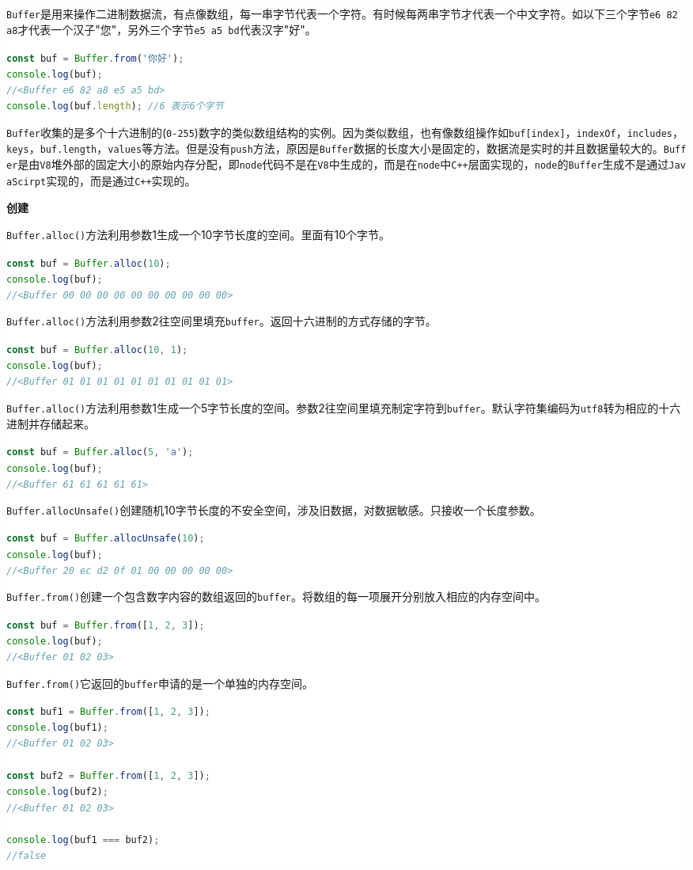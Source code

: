 `Buffer`是用来操作二进制数据流，有点像数组，每一串字节代表一个字符。有时候每两串字节才代表一个中文字符。如以下三个字节`e6 82 a8`才代表一个汉子"您"，另外三个字节`e5 a5 bd`代表汉字"好"。

```js
const buf = Buffer.from('你好');
console.log(buf);
//<Buffer e6 82 a8 e5 a5 bd>
console.log(buf.length); //6 表示6个字节
```

`Buffer`收集的是多个十六进制的(`0-255`)数字的类似数组结构的实例。因为类似数组，也有像数组操作如`buf[index]`，`indexOf`，`includes`，`keys`，`buf.length`，`values`等方法。但是没有`push`方法，原因是`Buffer`数据的长度大小是固定的，数据流是实时的并且数据量较大的。`Buffer`是由`V8`堆外部的固定大小的原始内存分配，即`node`代码不是在`V8`中生成的，而是在`node`中`C++`层面实现的，`node`的`Buffer`生成不是通过`JavaScirpt`实现的，而是通过`C++`实现的。

**创建**

`Buffer.alloc()`方法利用参数1生成一个10字节长度的空间。里面有10个字节。

```js
const buf = Buffer.alloc(10);
console.log(buf);
//<Buffer 00 00 00 00 00 00 00 00 00 00>
```

`Buffer.alloc()`方法利用参数2往空间里填充`buffer`。返回十六进制的方式存储的字节。

```js
const buf = Buffer.alloc(10, 1);
console.log(buf);
//<Buffer 01 01 01 01 01 01 01 01 01 01>
```

`Buffer.alloc()`方法利用参数1生成一个5字节长度的空间。参数2往空间里填充制定字符到`buffer`。默认字符集编码为`utf8`转为相应的十六进制并存储起来。

```js
const buf = Buffer.alloc(5, 'a');
console.log(buf);
//<Buffer 61 61 61 61 61>
```

`Buffer.allocUnsafe()`创建随机10字节长度的不安全空间，涉及旧数据，对数据敏感。只接收一个长度参数。

```js
const buf = Buffer.allocUnsafe(10);
console.log(buf);
//<Buffer 20 ec d2 0f 01 00 00 00 00 00>
```

`Buffer.from()`创建一个包含数字内容的数组返回的`buffer`。将数组的每一项展开分别放入相应的内存空间中。

```js
const buf = Buffer.from([1, 2, 3]);
console.log(buf);
//<Buffer 01 02 03>
```

`Buffer.from()`它返回的`buffer`申请的是一个单独的内存空间。

```js
const buf1 = Buffer.from([1, 2, 3]);
console.log(buf1);
//<Buffer 01 02 03>

const buf2 = Buffer.from([1, 2, 3]);
console.log(buf2);
//<Buffer 01 02 03>

console.log(buf1 === buf2);
//false
```
